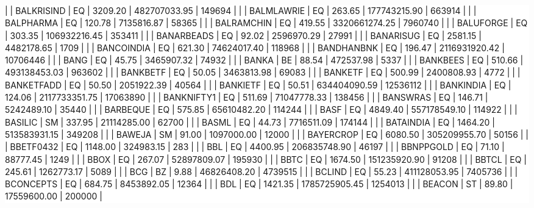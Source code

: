 |  | BALKRISIND | EQ | 3209.20 | 482707033.95 | 149694 |
|  | BALMLAWRIE | EQ | 263.65 | 177743215.90 | 663914 |
|  | BALPHARMA | EQ | 120.78 | 7135816.87 | 58365 |
|  | BALRAMCHIN | EQ | 419.55 | 3320661274.25 | 7960740 |
|  | BALUFORGE | EQ | 303.35 | 106932216.45 | 353411 |
|  | BANARBEADS | EQ | 92.02 | 2596970.29 | 27991 |
|  | BANARISUG | EQ | 2581.15 | 4482178.65 | 1709 |
|  | BANCOINDIA | EQ | 621.30 | 74624017.40 | 118968 |
|  | BANDHANBNK | EQ | 196.47 | 2116931920.42 | 10706446 |
|  | BANG | EQ | 45.75 | 3465907.32 | 74932 |
|  | BANKA | BE | 88.54 | 472537.98 | 5337 |
|  | BANKBEES | EQ | 510.66 | 493138453.03 | 963602 |
|  | BANKBETF | EQ | 50.05 | 3463813.98 | 69083 |
|  | BANKETF | EQ | 500.99 | 2400808.93 | 4772 |
|  | BANKETFADD | EQ | 50.50 | 2051922.39 | 40564 |
|  | BANKIETF | EQ | 50.51 | 634404090.59 | 12536112 |
|  | BANKINDIA | EQ | 124.06 | 2117733351.75 | 17063890 |
|  | BANKNIFTY1 | EQ | 511.69 | 71047778.33 | 138456 |
|  | BANSWRAS | EQ | 146.71 | 5242489.10 | 35440 |
|  | BARBEQUE | EQ | 575.85 | 65610482.20 | 114244 |
|  | BASF | EQ | 4849.40 | 557178549.10 | 114922 |
|  | BASILIC | SM | 337.95 | 21114285.00 | 62700 |
|  | BASML | EQ | 44.73 | 7716511.09 | 174144 |
|  | BATAINDIA | EQ | 1464.20 | 513583931.15 | 349208 |
|  | BAWEJA | SM | 91.00 | 1097000.00 | 12000 |
|  | BAYERCROP | EQ | 6080.50 | 305209955.70 | 50156 |
|  | BBETF0432 | EQ | 1148.00 | 324983.15 | 283 |
|  | BBL | EQ | 4400.95 | 206835748.90 | 46197 |
|  | BBNPPGOLD | EQ | 71.10 | 88777.45 | 1249 |
|  | BBOX | EQ | 267.07 | 52897809.07 | 195930 |
|  | BBTC | EQ | 1674.50 | 151235920.90 | 91208 |
|  | BBTCL | EQ | 245.61 | 1262773.17 | 5089 |
|  | BCG | BZ | 9.88 | 46826408.20 | 4739515 |
|  | BCLIND | EQ | 55.23 | 411128053.95 | 7405736 |
|  | BCONCEPTS | EQ | 684.75 | 8453892.05 | 12364 |
|  | BDL | EQ | 1421.35 | 1785725905.45 | 1254013 |
|  | BEACON | ST | 89.80 | 17559600.00 | 200000 |